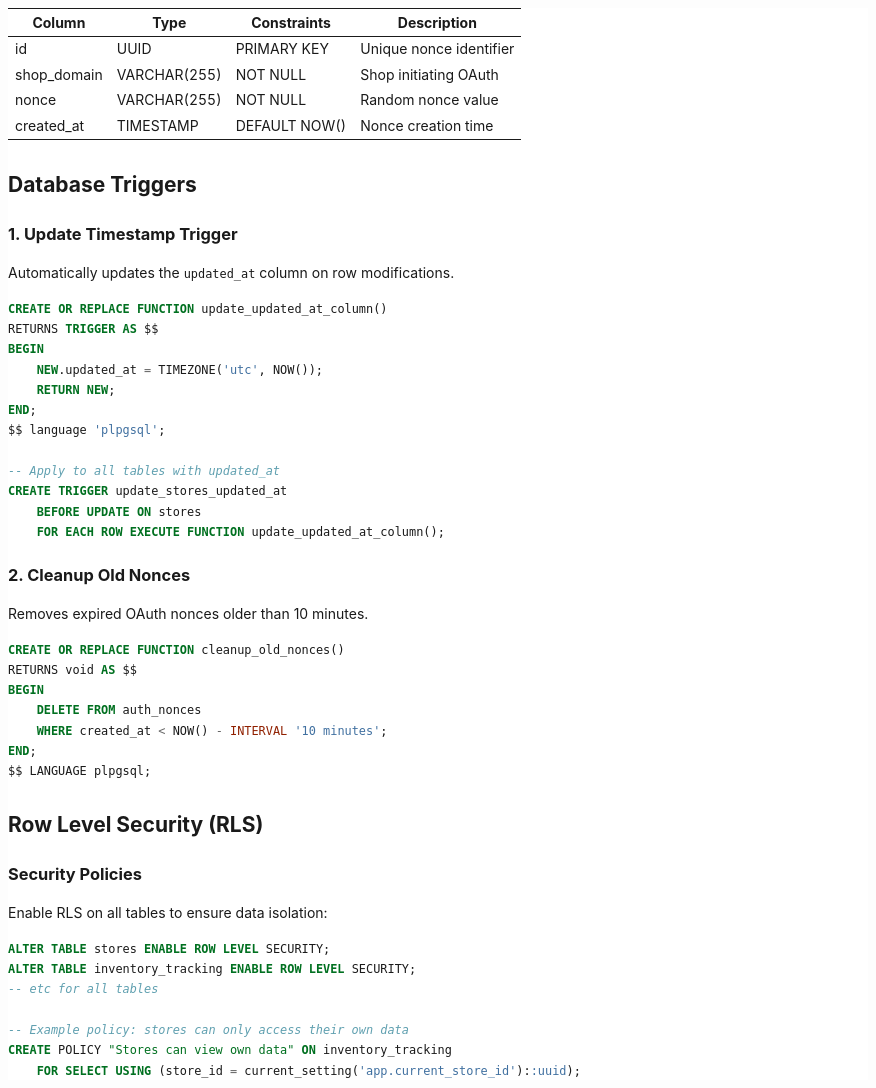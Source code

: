 | Column | Type | Constraints | Description |
|--------|------|------------|-------------|
| id | UUID | PRIMARY KEY | Unique nonce identifier |
| shop_domain | VARCHAR(255) | NOT NULL | Shop initiating OAuth |
| nonce | VARCHAR(255) | NOT NULL | Random nonce value |
| created_at | TIMESTAMP | DEFAULT NOW() | Nonce creation time |

## Database Triggers

### 1. Update Timestamp Trigger

Automatically updates the `updated_at` column on row modifications.

```sql
CREATE OR REPLACE FUNCTION update_updated_at_column()
RETURNS TRIGGER AS $$
BEGIN
    NEW.updated_at = TIMEZONE('utc', NOW());
    RETURN NEW;
END;
$$ language 'plpgsql';

-- Apply to all tables with updated_at
CREATE TRIGGER update_stores_updated_at 
    BEFORE UPDATE ON stores
    FOR EACH ROW EXECUTE FUNCTION update_updated_at_column();
```

### 2. Cleanup Old Nonces

Removes expired OAuth nonces older than 10 minutes.

```sql
CREATE OR REPLACE FUNCTION cleanup_old_nonces()
RETURNS void AS $$
BEGIN
    DELETE FROM auth_nonces 
    WHERE created_at < NOW() - INTERVAL '10 minutes';
END;
$$ LANGUAGE plpgsql;
```

## Row Level Security (RLS)

### Security Policies

Enable RLS on all tables to ensure data isolation:

```sql
ALTER TABLE stores ENABLE ROW LEVEL SECURITY;
ALTER TABLE inventory_tracking ENABLE ROW LEVEL SECURITY;
-- etc for all tables

-- Example policy: stores can only access their own data
CREATE POLICY "Stores can view own data" ON inventory_tracking
    FOR SELECT USING (store_id = current_setting('app.current_store_id')::uuid);
```
